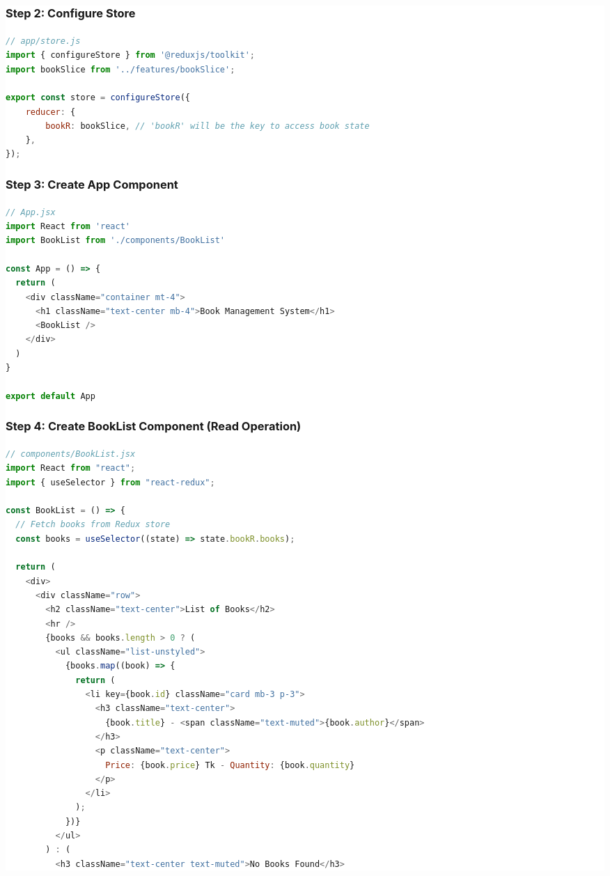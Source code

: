 ### Step 2: Configure Store
```javascript
// app/store.js
import { configureStore } from '@reduxjs/toolkit'; 
import bookSlice from '../features/bookSlice';

export const store = configureStore({
    reducer: {
        bookR: bookSlice, // 'bookR' will be the key to access book state
    },
});
```

### Step 3: Create App Component
```javascript
// App.jsx
import React from 'react'
import BookList from './components/BookList'

const App = () => {
  return (
    <div className="container mt-4">
      <h1 className="text-center mb-4">Book Management System</h1>
      <BookList />
    </div>
  )
}

export default App
```

### Step 4: Create BookList Component (Read Operation)
```javascript
// components/BookList.jsx
import React from "react";
import { useSelector } from "react-redux";

const BookList = () => {
  // Fetch books from Redux store
  const books = useSelector((state) => state.bookR.books);

  return (
    <div>
      <div className="row">
        <h2 className="text-center">List of Books</h2>
        <hr />
        {books && books.length > 0 ? (
          <ul className="list-unstyled">
            {books.map((book) => {
              return (
                <li key={book.id} className="card mb-3 p-3">
                  <h3 className="text-center">
                    {book.title} - <span className="text-muted">{book.author}</span>
                  </h3>
                  <p className="text-center">
                    Price: {book.price} Tk - Quantity: {book.quantity}
                  </p>
                </li>
              );
            })}
          </ul>
        ) : (
          <h3 className="text-center text-muted">No Books Found</h3>
```